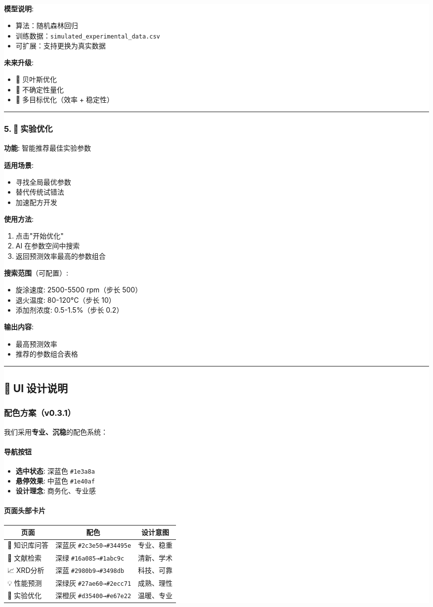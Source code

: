 **模型说明**:
- 算法：随机森林回归
- 训练数据：`simulated_experimental_data.csv`
- 可扩展：支持更换为真实数据

**未来升级**:
- 🔄 贝叶斯优化
- 🔄 不确定性量化
- 🔄 多目标优化（效率 + 稳定性）

---

### 5. 🚀 实验优化

**功能**: 智能推荐最佳实验参数

**适用场景**:
- 寻找全局最优参数
- 替代传统试错法
- 加速配方开发

**使用方法**:
1. 点击"开始优化"
2. AI 在参数空间中搜索
3. 返回预测效率最高的参数组合

**搜索范围**（可配置）:
- 旋涂速度: 2500-5500 rpm（步长 500）
- 退火温度: 80-120°C（步长 10）
- 添加剂浓度: 0.5-1.5%（步长 0.2）

**输出内容**:
- 最高预测效率
- 推荐的参数组合表格

---

## 🎨 UI 设计说明

### 配色方案（v0.3.1）

我们采用**专业、沉稳**的配色系统：

#### 导航按钮
- **选中状态**: 深蓝色 `#1e3a8a`
- **悬停效果**: 中蓝色 `#1e40af`
- **设计理念**: 商务化、专业感

#### 页面头部卡片

| 页面 | 配色 | 设计意图 |
|------|------|----------|
| 💬 知识库问答 | 深蓝灰 `#2c3e50→#34495e` | 专业、稳重 |
| 📰 文献检索 | 深绿 `#16a085→#1abc9c` | 清新、学术 |
| 📈 XRD分析 | 深蓝 `#2980b9→#3498db` | 科技、可靠 |
| 💡 性能预测 | 深绿灰 `#27ae60→#2ecc71` | 成熟、理性 |
| 🚀 实验优化 | 深橙灰 `#d35400→#e67e22` | 温暖、专业 |

